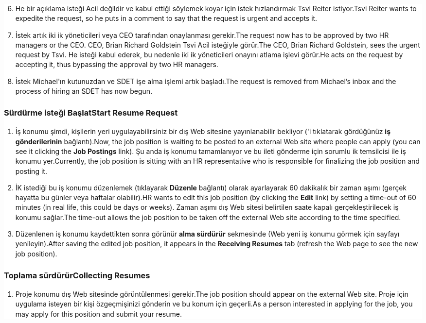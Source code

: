 6.  <span data-ttu-id="44c55-299">He bir açıklama isteği Acil değildir ve kabul ettiği söylemek koyar için istek hızlandırmak Tsvi Reiter istiyor.</span><span class="sxs-lookup"><span data-stu-id="44c55-299">Tsvi Reiter wants to expedite the request, so he puts in a comment to say that the request is urgent and accepts it.</span></span>  
  
7.  <span data-ttu-id="44c55-300">İstek artık iki ik yöneticileri veya CEO tarafından onaylanması gerekir.</span><span class="sxs-lookup"><span data-stu-id="44c55-300">The request now has to be approved by two HR managers or the CEO.</span></span> <span data-ttu-id="44c55-301">CEO, Brian Richard Goldstein Tsvi Acil isteğiyle görür.</span><span class="sxs-lookup"><span data-stu-id="44c55-301">The CEO, Brian Richard Goldstein, sees the urgent request by Tsvi.</span></span> <span data-ttu-id="44c55-302">He isteği kabul ederek, bu nedenle iki ik yöneticileri onayını atlama işlevi görür.</span><span class="sxs-lookup"><span data-stu-id="44c55-302">He acts on the request by accepting it, thus bypassing the approval by two HR managers.</span></span>  
  
8.  <span data-ttu-id="44c55-303">İstek Michael'ın kutunuzdan ve SDET işe alma işlemi artık başladı.</span><span class="sxs-lookup"><span data-stu-id="44c55-303">The request is removed from Michael’s inbox and the process of hiring an SDET has now begun.</span></span>  
  
### <a name="start-resume-request"></a><span data-ttu-id="44c55-304">Sürdürme isteği Başlat</span><span class="sxs-lookup"><span data-stu-id="44c55-304">Start Resume Request</span></span>  
  
1.  <span data-ttu-id="44c55-305">İş konumu şimdi, kişilerin yeri uygulayabilirsiniz bir dış Web sitesine yayınlanabilir bekliyor ('i tıklatarak gördüğünüz **iş gönderilerinin** bağlantı).</span><span class="sxs-lookup"><span data-stu-id="44c55-305">Now, the job position is waiting to be posted to an external Web site where people can apply (you can see it clicking the **Job Postings** link).</span></span> <span data-ttu-id="44c55-306">Şu anda iş konumu tamamlanıyor ve bu ileti gönderme için sorumlu ik temsilcisi ile iş konumu yer.</span><span class="sxs-lookup"><span data-stu-id="44c55-306">Currently, the job position is sitting with an HR representative who is responsible for finalizing the job position and posting it.</span></span>  
  
2.  <span data-ttu-id="44c55-307">İK istediği bu iş konumu düzenlemek (tıklayarak **Düzenle** bağlantı) olarak ayarlayarak 60 dakikalık bir zaman aşımı (gerçek hayatta bu günler veya haftalar olabilir).</span><span class="sxs-lookup"><span data-stu-id="44c55-307">HR wants to edit this job position (by clicking the **Edit** link) by setting a time-out of 60 minutes (in real life, this could be days or weeks).</span></span> <span data-ttu-id="44c55-308">Zaman aşımı dış Web sitesi belirtilen saate kapalı gerçekleştirilecek iş konumu sağlar.</span><span class="sxs-lookup"><span data-stu-id="44c55-308">The time-out allows the job position to be taken off the external Web site according to the time specified.</span></span>  
  
3.  <span data-ttu-id="44c55-309">Düzenlenen iş konumu kaydettikten sonra görünür **alma sürdürür** sekmesinde (Web yeni iş konumu görmek için sayfayı yenileyin).</span><span class="sxs-lookup"><span data-stu-id="44c55-309">After saving the edited job position, it appears in the **Receiving Resumes** tab (refresh the Web page to see the new job position).</span></span>  
  
### <a name="collecting-resumes"></a><span data-ttu-id="44c55-310">Toplama sürdürür</span><span class="sxs-lookup"><span data-stu-id="44c55-310">Collecting Resumes</span></span>  
  
1.  <span data-ttu-id="44c55-311">Proje konumu dış Web sitesinde görüntülenmesi gerekir.</span><span class="sxs-lookup"><span data-stu-id="44c55-311">The job position should appear on the external Web site.</span></span> <span data-ttu-id="44c55-312">Proje için uygulama isteyen bir kişi özgeçmişinizi gönderin ve bu konum için geçerli.</span><span class="sxs-lookup"><span data-stu-id="44c55-312">As a person interested in applying for the job, you may apply for this position and submit your resume.</span></span>  
  
